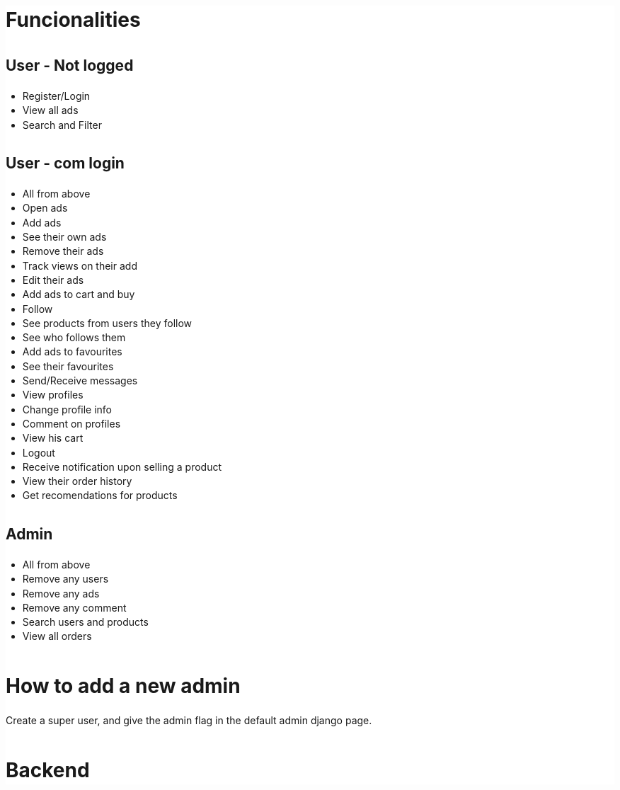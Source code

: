 # Funcionalities 

## User - Not logged

- Register/Login 
- View all ads  
- Search and Filter 

## User - com login

- All from above
- Open ads 
- Add ads 
- See their own ads 
- Remove their ads 
- Track views on their add 
- Edit their ads 
- Add ads to cart and buy 
- Follow 
- See products from users they follow 
- See who follows them 
- Add ads to favourites 
- See their favourites 
- Send/Receive messages 
- View profiles 
- Change profile info 
- Comment on profiles 
- View his cart 
- Logout 
- Receive notification upon selling a product 
- View their order history
- Get recomendations for products

## Admin

- All from above
- Remove any users 
- Remove any ads 
- Remove any comment
- Search users and products 
- View all orders 


# How to add a new admin

Create a super user, and give the admin flag in the default admin django page.


# Backend
